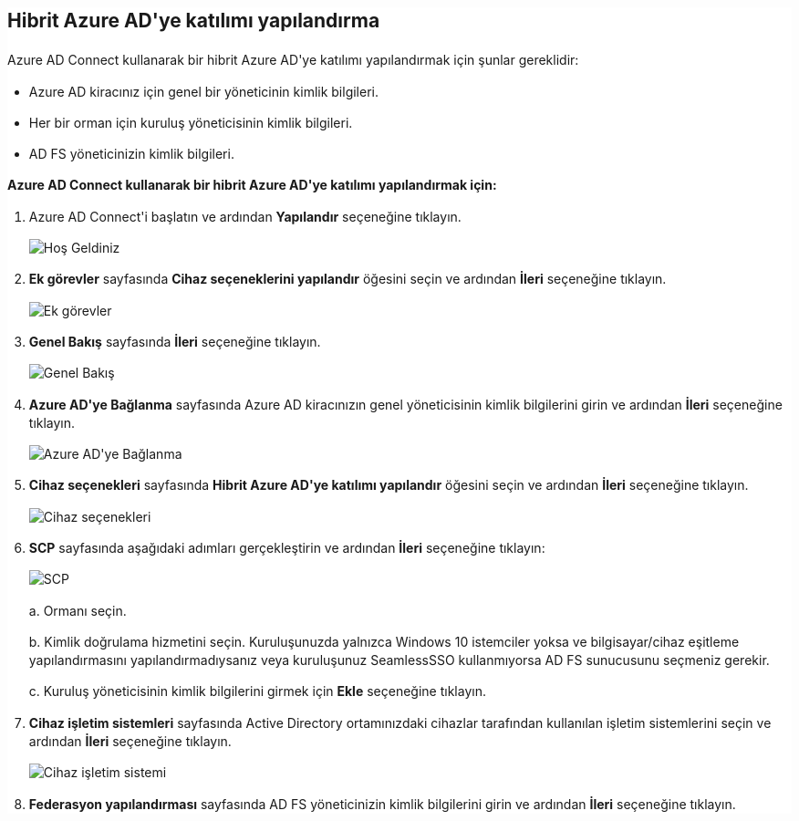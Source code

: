 
## <a name="configure-hybrid-azure-ad-join"></a>Hibrit Azure AD'ye katılımı yapılandırma

Azure AD Connect kullanarak bir hibrit Azure AD'ye katılımı yapılandırmak için şunlar gereklidir:

- Azure AD kiracınız için genel bir yöneticinin kimlik bilgileri.  

- Her bir orman için kuruluş yöneticisinin kimlik bilgileri.

- AD FS yöneticinizin kimlik bilgileri. 


**Azure AD Connect kullanarak bir hibrit Azure AD'ye katılımı yapılandırmak için:**

1. Azure AD Connect'i başlatın ve ardından **Yapılandır** seçeneğine tıklayın.

    ![Hoş Geldiniz](./media/hybrid-azuread-join-federated-domains/11.png)

2. **Ek görevler** sayfasında **Cihaz seçeneklerini yapılandır** öğesini seçin ve ardından **İleri** seçeneğine tıklayın. 

    ![Ek görevler](./media/hybrid-azuread-join-federated-domains/12.png)

3. **Genel Bakış** sayfasında **İleri** seçeneğine tıklayın. 

    ![Genel Bakış](./media/hybrid-azuread-join-federated-domains/13.png)

4. **Azure AD'ye Bağlanma** sayfasında Azure AD kiracınızın genel yöneticisinin kimlik bilgilerini girin ve ardından **İleri** seçeneğine tıklayın.   

    ![Azure AD'ye Bağlanma](./media/hybrid-azuread-join-federated-domains/14.png)

5. **Cihaz seçenekleri** sayfasında **Hibrit Azure AD'ye katılımı yapılandır** öğesini seçin ve ardından **İleri** seçeneğine tıklayın. 

    ![Cihaz seçenekleri](./media/hybrid-azuread-join-federated-domains/15.png)

6. **SCP** sayfasında aşağıdaki adımları gerçekleştirin ve ardından **İleri** seçeneğine tıklayın: 

    ![SCP](./media/hybrid-azuread-join-federated-domains/16.png)

    a. Ormanı seçin.

    b. Kimlik doğrulama hizmetini seçin. Kuruluşunuzda yalnızca Windows 10 istemciler yoksa ve bilgisayar/cihaz eşitleme yapılandırmasını yapılandırmadıysanız veya kuruluşunuz SeamlessSSO kullanmıyorsa AD FS sunucusunu seçmeniz gerekir.

    c. Kuruluş yöneticisinin kimlik bilgilerini girmek için **Ekle** seçeneğine tıklayın.


7. **Cihaz işletim sistemleri** sayfasında Active Directory ortamınızdaki cihazlar tarafından kullanılan işletim sistemlerini seçin ve ardından **İleri** seçeneğine tıklayın. 

    ![Cihaz işletim sistemi](./media/hybrid-azuread-join-federated-domains/17.png)

8. **Federasyon yapılandırması** sayfasında AD FS yöneticinizin kimlik bilgilerini girin ve ardından **İleri** seçeneğine tıklayın. 
